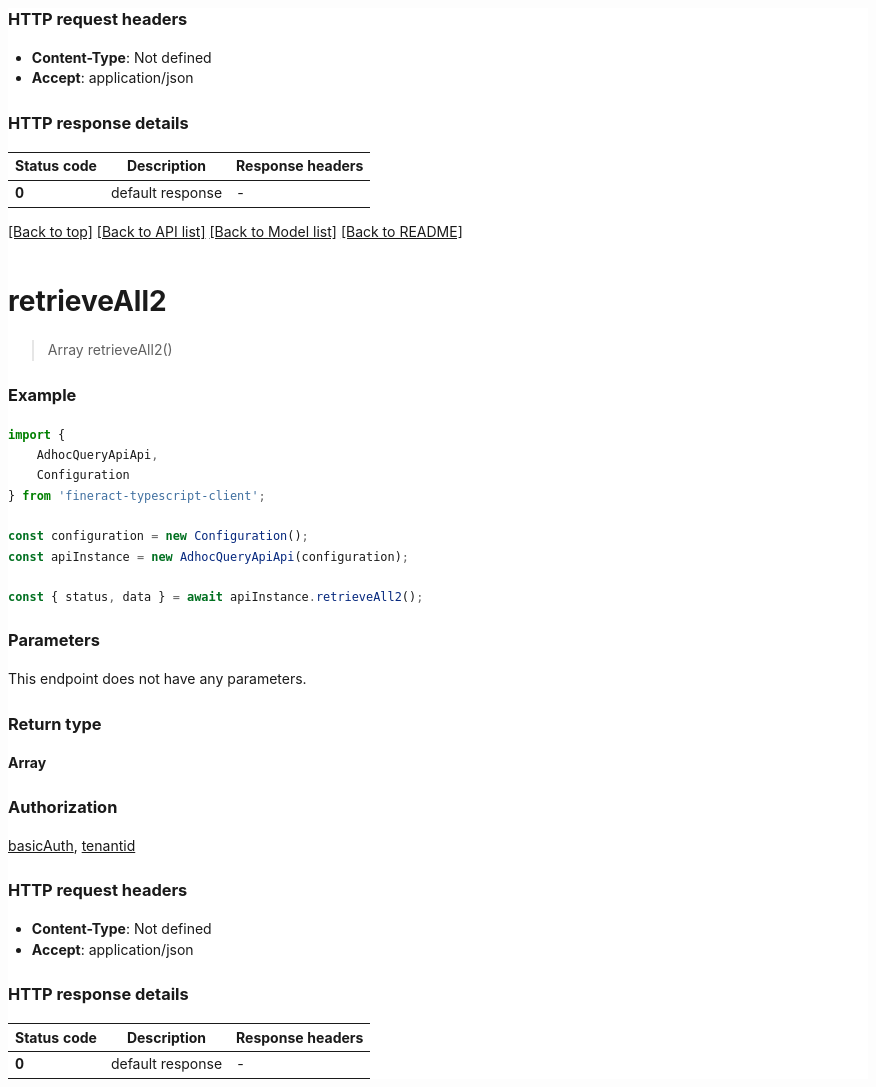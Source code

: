 ### HTTP request headers

 - **Content-Type**: Not defined
 - **Accept**: application/json


### HTTP response details
| Status code | Description | Response headers |
|-------------|-------------|------------------|
|**0** | default response |  -  |

[[Back to top]](#) [[Back to API list]](../README.md#documentation-for-api-endpoints) [[Back to Model list]](../README.md#documentation-for-models) [[Back to README]](../README.md)

# **retrieveAll2**
> Array<AdHocData> retrieveAll2()


### Example

```typescript
import {
    AdhocQueryApiApi,
    Configuration
} from 'fineract-typescript-client';

const configuration = new Configuration();
const apiInstance = new AdhocQueryApiApi(configuration);

const { status, data } = await apiInstance.retrieveAll2();
```

### Parameters
This endpoint does not have any parameters.


### Return type

**Array<AdHocData>**

### Authorization

[basicAuth](../README.md#basicAuth), [tenantid](../README.md#tenantid)

### HTTP request headers

 - **Content-Type**: Not defined
 - **Accept**: application/json


### HTTP response details
| Status code | Description | Response headers |
|-------------|-------------|------------------|
|**0** | default response |  -  |
